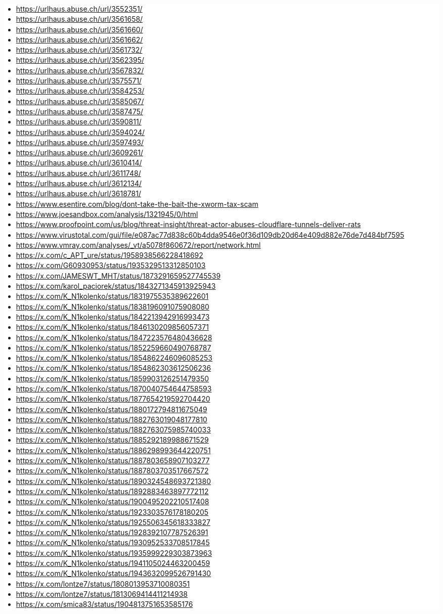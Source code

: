 * https://urlhaus.abuse.ch/url/3552351/
* https://urlhaus.abuse.ch/url/3561658/
* https://urlhaus.abuse.ch/url/3561660/
* https://urlhaus.abuse.ch/url/3561662/
* https://urlhaus.abuse.ch/url/3561732/
* https://urlhaus.abuse.ch/url/3562395/
* https://urlhaus.abuse.ch/url/3567832/
* https://urlhaus.abuse.ch/url/3575571/
* https://urlhaus.abuse.ch/url/3584253/
* https://urlhaus.abuse.ch/url/3585067/
* https://urlhaus.abuse.ch/url/3587475/
* https://urlhaus.abuse.ch/url/3590811/
* https://urlhaus.abuse.ch/url/3594024/
* https://urlhaus.abuse.ch/url/3597493/
* https://urlhaus.abuse.ch/url/3609261/
* https://urlhaus.abuse.ch/url/3610414/
* https://urlhaus.abuse.ch/url/3611748/
* https://urlhaus.abuse.ch/url/3612134/
* https://urlhaus.abuse.ch/url/3618781/
* https://www.esentire.com/blog/dont-take-the-bait-the-xworm-tax-scam
* https://www.joesandbox.com/analysis/1321945/0/html
* https://www.proofpoint.com/us/blog/threat-insight/threat-actor-abuses-cloudflare-tunnels-deliver-rats
* https://www.virustotal.com/gui/file/e087ac77d838c60b4dda9546e0f36d109db20d64e409d882e76de7d484bf7595
* https://www.vmray.com/analyses/_vt/a5078f860672/report/network.html
* https://x.com/c_APT_ure/status/1958938566228418692
* https://x.com/G60930953/status/1935329513312850103
* https://x.com/JAMESWT_MHT/status/1873291659527745539
* https://x.com/karol_paciorek/status/1843271345913925943
* https://x.com/K_N1kolenko/status/1831975535389622601
* https://x.com/K_N1kolenko/status/1838196091075908080
* https://x.com/K_N1kolenko/status/1842213942916993473
* https://x.com/K_N1kolenko/status/1846130209856057371
* https://x.com/K_N1kolenko/status/1847223576480436628
* https://x.com/K_N1kolenko/status/1852259660490768787
* https://x.com/K_N1kolenko/status/1854862246096085253
* https://x.com/K_N1kolenko/status/1854862303612506236
* https://x.com/K_N1kolenko/status/1859903126251479350
* https://x.com/K_N1kolenko/status/1870040754644758593
* https://x.com/K_N1kolenko/status/1877654219592704420
* https://x.com/K_N1kolenko/status/1880172794811675049
* https://x.com/K_N1kolenko/status/1882763019048177810
* https://x.com/K_N1kolenko/status/1882763075985740033
* https://x.com/K_N1kolenko/status/1885292189988671529
* https://x.com/K_N1kolenko/status/1886298993644220751
* https://x.com/K_N1kolenko/status/1887803658907103277
* https://x.com/K_N1kolenko/status/1887803703517667572
* https://x.com/K_N1kolenko/status/1890324548693721380
* https://x.com/K_N1kolenko/status/1892883463897772112
* https://x.com/K_N1kolenko/status/1900495202210517408
* https://x.com/K_N1kolenko/status/1923303576178180205
* https://x.com/K_N1kolenko/status/1925506345618333827
* https://x.com/K_N1kolenko/status/1928392107787526391
* https://x.com/K_N1kolenko/status/1930952533708517845
* https://x.com/K_N1kolenko/status/1935999229303873963
* https://x.com/K_N1kolenko/status/1941105024463200459
* https://x.com/K_N1kolenko/status/1943632099526791430
* https://x.com/lontze7/status/1808013953710080351
* https://x.com/lontze7/status/1813069414411214938
* https://x.com/smica83/status/1904813751653585176
